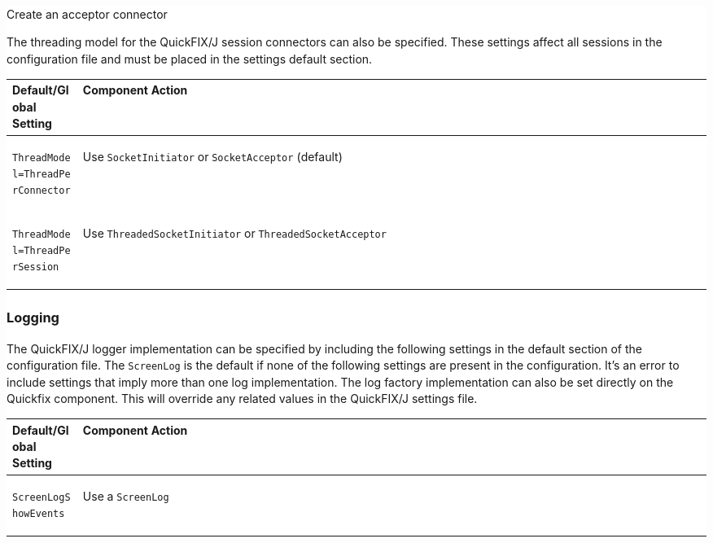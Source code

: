 <td style="text-align: left;"><p>Create an acceptor connector</p></td>
</tr>
</tbody>
</table>

The threading model for the QuickFIX/J session connectors can also be
specified. These settings affect all sessions in the configuration file
and must be placed in the settings default section.

<table>
<colgroup>
<col style="width: 10%" />
<col style="width: 89%" />
</colgroup>
<thead>
<tr class="header">
<th style="text-align: left;">Default/Global Setting</th>
<th style="text-align: left;">Component Action</th>
</tr>
</thead>
<tbody>
<tr class="odd">
<td
style="text-align: left;"><p><code>ThreadModel=ThreadPerConnector</code></p></td>
<td style="text-align: left;"><p>Use <code>SocketInitiator</code> or
<code>SocketAcceptor</code> (default)</p></td>
</tr>
<tr class="even">
<td
style="text-align: left;"><p><code>ThreadModel=ThreadPerSession</code></p></td>
<td style="text-align: left;"><p>Use
<code>ThreadedSocketInitiator</code> or
<code>ThreadedSocketAcceptor</code></p></td>
</tr>
</tbody>
</table>

### Logging

The QuickFIX/J logger implementation can be specified by including the
following settings in the default section of the configuration file. The
`ScreenLog` is the default if none of the following settings are present
in the configuration. It’s an error to include settings that imply more
than one log implementation. The log factory implementation can also be
set directly on the Quickfix component. This will override any related
values in the QuickFIX/J settings file.

<table>
<colgroup>
<col style="width: 10%" />
<col style="width: 89%" />
</colgroup>
<thead>
<tr class="header">
<th style="text-align: left;">Default/Global Setting</th>
<th style="text-align: left;">Component Action</th>
</tr>
</thead>
<tbody>
<tr class="odd">
<td
style="text-align: left;"><p><code>ScreenLogShowEvents</code></p></td>
<td style="text-align: left;"><p>Use a <code>ScreenLog</code></p></td>
</tr>
<tr class="even">